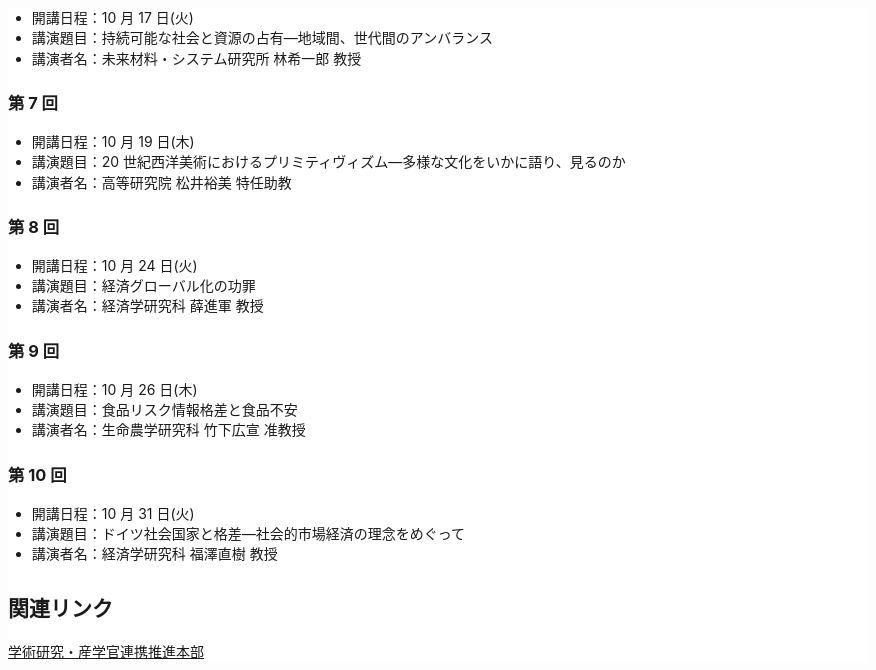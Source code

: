 - 開講日程：10 月 17 日(火)
- 講演題目：持続可能な社会と資源の占有―地域間、世代間のアンバランス
- 講演者名：未来材料・システム研究所 林希一郎 教授

### 第 7 回

- 開講日程：10 月 19 日(木)
- 講演題目：20 世紀西洋美術におけるプリミティヴィズム―多様な文化をいかに語り、見るのか
- 講演者名：高等研究院 松井裕美 特任助教

### 第 8 回

- 開講日程：10 月 24 日(火)
- 講演題目：経済グローバル化の功罪
- 講演者名：経済学研究科 薛進軍 教授

### 第 9 回

- 開講日程：10 月 26 日(木)
- 講演題目：食品リスク情報格差と食品不安
- 講演者名：生命農学研究科 竹下広宣 准教授

### 第 10 回

- 開講日程：10 月 31 日(火)
- 講演題目：ドイツ社会国家と格差―社会的市場経済の理念をめぐって
- 講演者名：経済学研究科 福澤直樹 教授

## 関連リンク

[学術研究・産学官連携推進本部](http://www.aip.nagoya-u.ac.jp/public/koukaikouza/)
